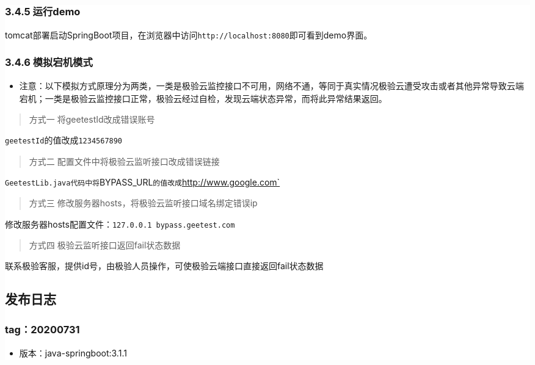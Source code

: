 ### 3.4.5 运行demo
tomcat部署启动SpringBoot项目，在浏览器中访问`http://localhost:8080`即可看到demo界面。

### 3.4.6 模拟宕机模式

- 注意：以下模拟方式原理分为两类，一类是极验云监控接口不可用，网络不通，等同于真实情况极验云遭受攻击或者其他异常导致云端宕机；一类是极验云监控接口正常，极验云经过自检，发现云端状态异常，而将此异常结果返回。

> 方式一 将geetestId改成错误账号

`geetestId`的值改成`1234567890`

> 方式二 配置文件中将极验云监听接口改成错误链接

`GeetestLib.java代码中将`BYPASS_URL`的值改成`http://www.google.com`

> 方式三 修改服务器hosts，将极验云监听接口域名绑定错误ip

修改服务器hosts配置文件：`127.0.0.1 bypass.geetest.com`

> 方式四 极验云监听接口返回fail状态数据

联系极验客服，提供id号，由极验人员操作，可使极验云端接口直接返回fail状态数据


## 发布日志

### tag：20200731
- 版本：java-springboot:3.1.1


